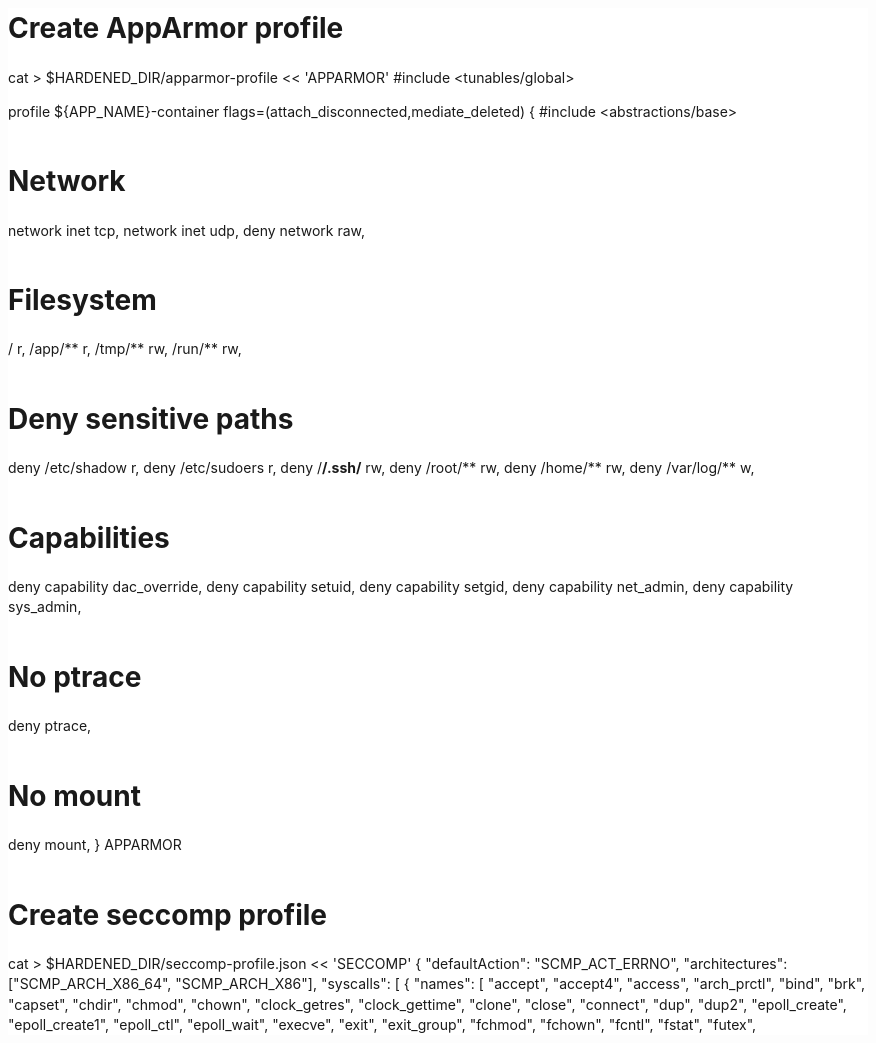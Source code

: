 # Create AppArmor profile
cat > $HARDENED_DIR/apparmor-profile << 'APPARMOR'
#include <tunables/global>

profile ${APP_NAME}-container flags=(attach_disconnected,mediate_deleted) {
  #include <abstractions/base>
  
  # Network
  network inet tcp,
  network inet udp,
  deny network raw,
  
  # Filesystem
  / r,
  /app/** r,
  /tmp/** rw,
  /run/** rw,
  
  # Deny sensitive paths
  deny /etc/shadow r,
  deny /etc/sudoers r,
  deny /**/.ssh/** rw,
  deny /root/** rw,
  deny /home/** rw,
  deny /var/log/** w,
  
  # Capabilities
  deny capability dac_override,
  deny capability setuid,
  deny capability setgid,
  deny capability net_admin,
  deny capability sys_admin,
  
  # No ptrace
  deny ptrace,
  
  # No mount
  deny mount,
}
APPARMOR

# Create seccomp profile
cat > $HARDENED_DIR/seccomp-profile.json << 'SECCOMP'
{
  "defaultAction": "SCMP_ACT_ERRNO",
  "architectures": ["SCMP_ARCH_X86_64", "SCMP_ARCH_X86"],
  "syscalls": [
    {
      "names": [
        "accept", "accept4", "access", "arch_prctl", "bind", "brk",
        "capset", "chdir", "chmod", "chown", "clock_getres", "clock_gettime",
        "clone", "close", "connect", "dup", "dup2", "epoll_create",
        "epoll_create1", "epoll_ctl", "epoll_wait", "execve", "exit",
        "exit_group", "fchmod", "fchown", "fcntl", "fstat", "futex",